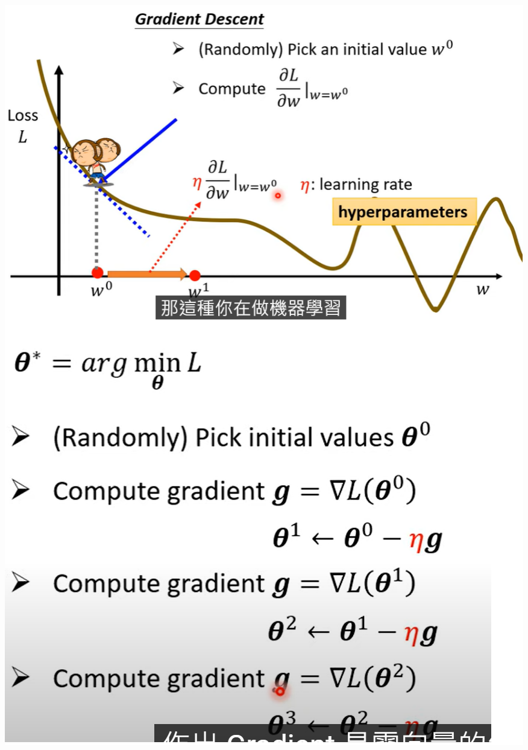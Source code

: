 ![Untitled](MachineLearning_source/Untitled%205.png)

![Untitled](MachineLearning_source/Untitled%206.png)
